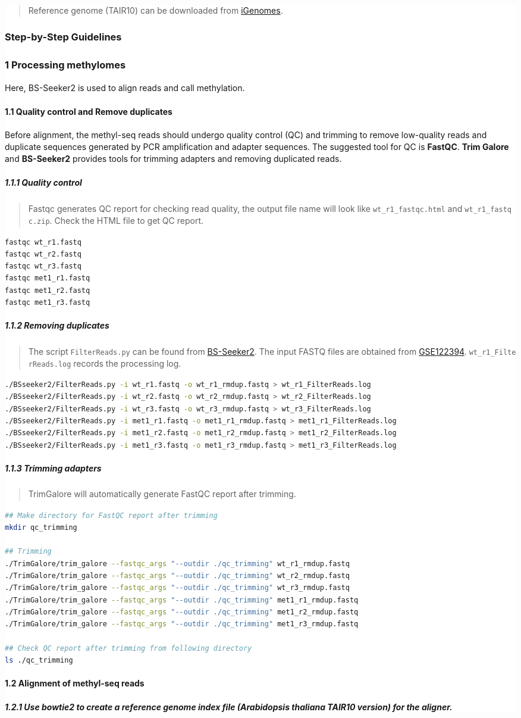 > Reference genome (TAIR10) can be downloaded from [iGenomes](https://support.illumina.com/sequencing/sequencing_software/igenome.html).

### Step-by-Step Guidelines

### 1 Processing methylomes
Here, BS-Seeker2 is used to align reads and call methylation.

#### 1.1 Quality control and Remove duplicates
Before alignment, the methyl-seq reads should undergo quality control (QC) and trimming to remove low-quality reads and duplicate sequences generated by PCR amplification and adapter sequences. The suggested tool for QC is **FastQC**. **Trim Galore** and **BS-Seeker2** provides tools for trimming adapters and removing duplicated reads.

<a id="1-1-1"></a>
##### 1.1.1 Quality control
> Fastqc generates QC report for checking read quality, the output file name will look like `wt_r1_fastqc.html` and `wt_r1_fastqc.zip`. Check the HTML file to get QC report.
```bash
fastqc wt_r1.fastq
fastqc wt_r2.fastq
fastqc wt_r3.fastq
fastqc met1_r1.fastq
fastqc met1_r2.fastq
fastqc met1_r3.fastq
```

<a id="1-1-2"></a>
##### 1.1.2 Removing duplicates
> The script `FilterReads.py` can be found from [BS-Seeker2](https://github.com/BSSeeker/BSseeker2/blob/master/FilterReads.py). The input FASTQ files are obtained from [GSE122394](https://www.ncbi.nlm.nih.gov/geo/query/acc.cgi?acc=GSE122394). `wt_r1_FilterReads.log` records the processing log.
```bash
./BSseeker2/FilterReads.py -i wt_r1.fastq -o wt_r1_rmdup.fastq > wt_r1_FilterReads.log
./BSseeker2/FilterReads.py -i wt_r2.fastq -o wt_r2_rmdup.fastq > wt_r2_FilterReads.log
./BSseeker2/FilterReads.py -i wt_r3.fastq -o wt_r3_rmdup.fastq > wt_r3_FilterReads.log
./BSseeker2/FilterReads.py -i met1_r1.fastq -o met1_r1_rmdup.fastq > met1_r1_FilterReads.log
./BSseeker2/FilterReads.py -i met1_r2.fastq -o met1_r2_rmdup.fastq > met1_r2_FilterReads.log
./BSseeker2/FilterReads.py -i met1_r3.fastq -o met1_r3_rmdup.fastq > met1_r3_FilterReads.log
```

<a id="1-1-3"></a>
##### 1.1.3 Trimming adapters
> TrimGalore will automatically generate FastQC report after trimming. 
```bash
## Make directory for FastQC report after trimming
mkdir qc_trimming

## Trimming
./TrimGalore/trim_galore --fastqc_args "--outdir ./qc_trimming" wt_r1_rmdup.fastq
./TrimGalore/trim_galore --fastqc_args "--outdir ./qc_trimming" wt_r2_rmdup.fastq
./TrimGalore/trim_galore --fastqc_args "--outdir ./qc_trimming" wt_r3_rmdup.fastq
./TrimGalore/trim_galore --fastqc_args "--outdir ./qc_trimming" met1_r1_rmdup.fastq
./TrimGalore/trim_galore --fastqc_args "--outdir ./qc_trimming" met1_r2_rmdup.fastq
./TrimGalore/trim_galore --fastqc_args "--outdir ./qc_trimming" met1_r3_rmdup.fastq

## Check QC report after trimming from following directory
ls ./qc_trimming
```
#### 1.2 Alignment of methyl-seq reads
<a id="1-2-1"></a>
##### 1.2.1 Use bowtie2 to create a reference genome index file (Arabidopsis thaliana TAIR10 version) for the aligner. 